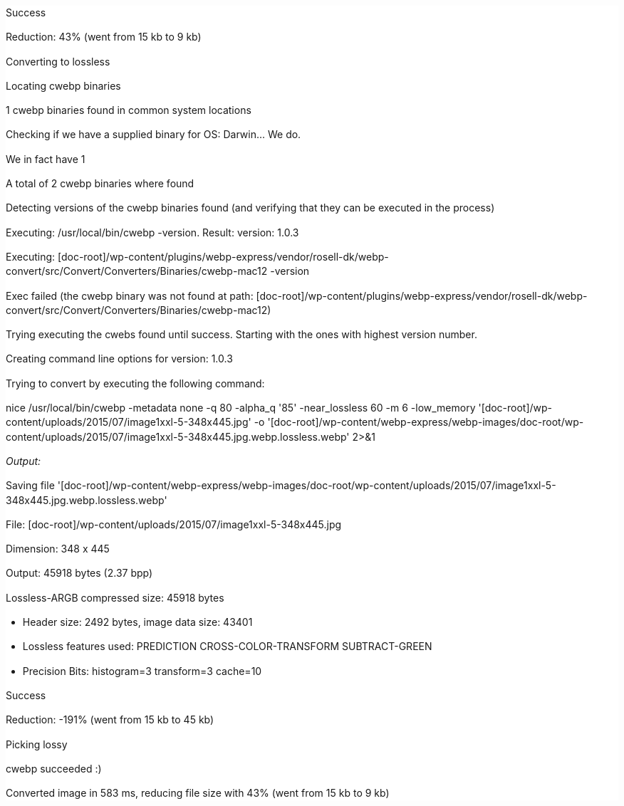 Success

Reduction: 43% (went from 15 kb to 9 kb)


Converting to lossless

Locating cwebp binaries

1 cwebp binaries found in common system locations

Checking if we have a supplied binary for OS: Darwin... We do.

We in fact have 1

A total of 2 cwebp binaries where found

Detecting versions of the cwebp binaries found (and verifying that they can be executed in the process)

Executing: /usr/local/bin/cwebp -version. Result: version: 1.0.3

Executing: [doc-root]/wp-content/plugins/webp-express/vendor/rosell-dk/webp-convert/src/Convert/Converters/Binaries/cwebp-mac12 -version

Exec failed (the cwebp binary was not found at path: [doc-root]/wp-content/plugins/webp-express/vendor/rosell-dk/webp-convert/src/Convert/Converters/Binaries/cwebp-mac12)

Trying executing the cwebs found until success. Starting with the ones with highest version number.

Creating command line options for version: 1.0.3

Trying to convert by executing the following command:

nice /usr/local/bin/cwebp -metadata none -q 80 -alpha_q '85' -near_lossless 60 -m 6 -low_memory '[doc-root]/wp-content/uploads/2015/07/image1xxl-5-348x445.jpg' -o '[doc-root]/wp-content/webp-express/webp-images/doc-root/wp-content/uploads/2015/07/image1xxl-5-348x445.jpg.webp.lossless.webp' 2>&1


*Output:* 

Saving file '[doc-root]/wp-content/webp-express/webp-images/doc-root/wp-content/uploads/2015/07/image1xxl-5-348x445.jpg.webp.lossless.webp'

File:      [doc-root]/wp-content/uploads/2015/07/image1xxl-5-348x445.jpg

Dimension: 348 x 445

Output:    45918 bytes (2.37 bpp)

Lossless-ARGB compressed size: 45918 bytes

  * Header size: 2492 bytes, image data size: 43401

  * Lossless features used: PREDICTION CROSS-COLOR-TRANSFORM SUBTRACT-GREEN

  * Precision Bits: histogram=3 transform=3 cache=10


Success

Reduction: -191% (went from 15 kb to 45 kb)


Picking lossy

cwebp succeeded :)


Converted image in 583 ms, reducing file size with 43% (went from 15 kb to 9 kb)

